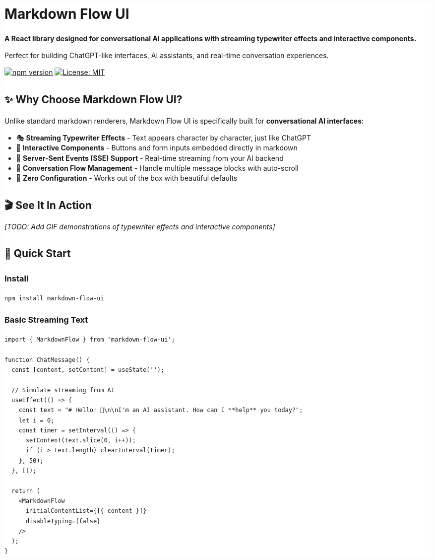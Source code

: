 # Markdown Flow UI

**A React library designed for conversational AI applications with streaming typewriter effects and interactive components.**

Perfect for building ChatGPT-like interfaces, AI assistants, and real-time conversation experiences.

[![npm version](https://badge.fury.io/js/markdown-flow-ui.svg)](https://badge.fury.io/js/markdown-flow-ui)
[![License: MIT](https://img.shields.io/badge/License-MIT-yellow.svg)](https://opensource.org/licenses/MIT)

## ✨ Why Choose Markdown Flow UI?

Unlike standard markdown renderers, Markdown Flow UI is specifically built for **conversational AI interfaces**:

- 🎭 **Streaming Typewriter Effects** - Text appears character by character, just like ChatGPT
- 🎯 **Interactive Components** - Buttons and form inputs embedded directly in markdown
- 🔄 **Server-Sent Events (SSE) Support** - Real-time streaming from your AI backend  
- 📱 **Conversation Flow Management** - Handle multiple message blocks with auto-scroll
- 🎨 **Zero Configuration** - Works out of the box with beautiful defaults

## 🎬 See It In Action

*[TODO: Add GIF demonstrations of typewriter effects and interactive components]*

## 🚀 Quick Start

### Install

```bash
npm install markdown-flow-ui
```

### Basic Streaming Text

```tsx
import { MarkdownFlow } from 'markdown-flow-ui';

function ChatMessage() {
  const [content, setContent] = useState('');
  
  // Simulate streaming from AI
  useEffect(() => {
    const text = "# Hello! 👋\n\nI'm an AI assistant. How can I **help** you today?";
    let i = 0;
    const timer = setInterval(() => {
      setContent(text.slice(0, i++));
      if (i > text.length) clearInterval(timer);
    }, 50);
  }, []);

  return (
    <MarkdownFlow 
      initialContentList={[{ content }]}
      disableTyping={false}
    />
  );
}
```
